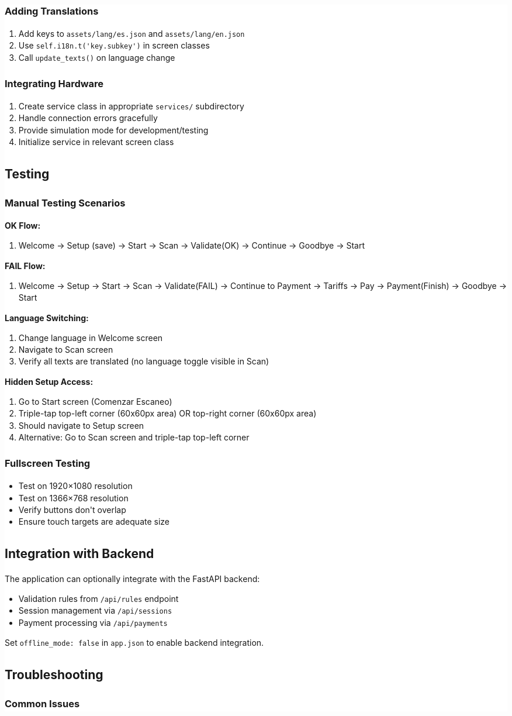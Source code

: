 ### Adding Translations
1. Add keys to `assets/lang/es.json` and `assets/lang/en.json`
2. Use `self.i18n.t('key.subkey')` in screen classes
3. Call `update_texts()` on language change

### Integrating Hardware
1. Create service class in appropriate `services/` subdirectory
2. Handle connection errors gracefully
3. Provide simulation mode for development/testing
4. Initialize service in relevant screen class

## Testing

### Manual Testing Scenarios

**OK Flow:**
1. Welcome → Setup (save) → Start → Scan → Validate(OK) → Continue → Goodbye → Start

**FAIL Flow:**
1. Welcome → Setup → Start → Scan → Validate(FAIL) → Continue to Payment → Tariffs → Pay → Payment(Finish) → Goodbye → Start

**Language Switching:**
1. Change language in Welcome screen
2. Navigate to Scan screen
3. Verify all texts are translated (no language toggle visible in Scan)

**Hidden Setup Access:**
1. Go to Start screen (Comenzar Escaneo)
2. Triple-tap top-left corner (60x60px area) OR top-right corner (60x60px area)
3. Should navigate to Setup screen
4. Alternative: Go to Scan screen and triple-tap top-left corner

### Fullscreen Testing
- Test on 1920×1080 resolution
- Test on 1366×768 resolution
- Verify buttons don't overlap
- Ensure touch targets are adequate size

## Integration with Backend

The application can optionally integrate with the FastAPI backend:
- Validation rules from `/api/rules` endpoint
- Session management via `/api/sessions`
- Payment processing via `/api/payments`

Set `offline_mode: false` in `app.json` to enable backend integration.

## Troubleshooting

### Common Issues
